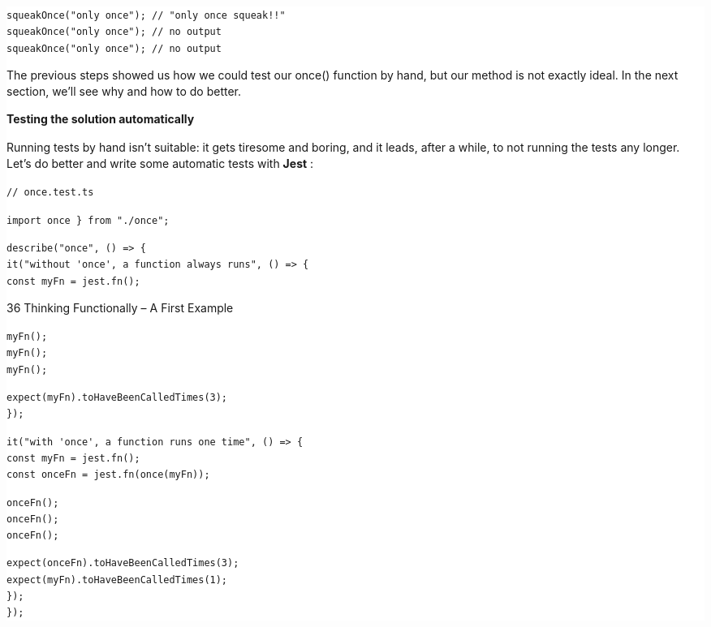 ```
squeakOnce("only once"); // "only once squeak!!"
squeakOnce("only once"); // no output
squeakOnce("only once"); // no output
```

The previous steps showed us how we could test our once() function by hand, but our method is
not exactly ideal. In the next section, we’ll see why and how to do better.

**Testing the solution automatically**

Running tests by hand isn’t suitable: it gets tiresome and boring, and it leads, after a while, to not
running the tests any longer. Let’s do better and write some automatic tests with **Jest** :

```
// once.test.ts
```

```
import once } from "./once";
```

```
describe("once", () => {
it("without 'once', a function always runs", () => {
const myFn = jest.fn();
```

36 Thinking Functionally – A First Example

```
myFn();
myFn();
myFn();
```

```
expect(myFn).toHaveBeenCalledTimes(3);
});
```

```
it("with 'once', a function runs one time", () => {
const myFn = jest.fn();
const onceFn = jest.fn(once(myFn));
```

```
onceFn();
onceFn();
onceFn();
```

```
expect(onceFn).toHaveBeenCalledTimes(3);
expect(myFn).toHaveBeenCalledTimes(1);
});
});
```
